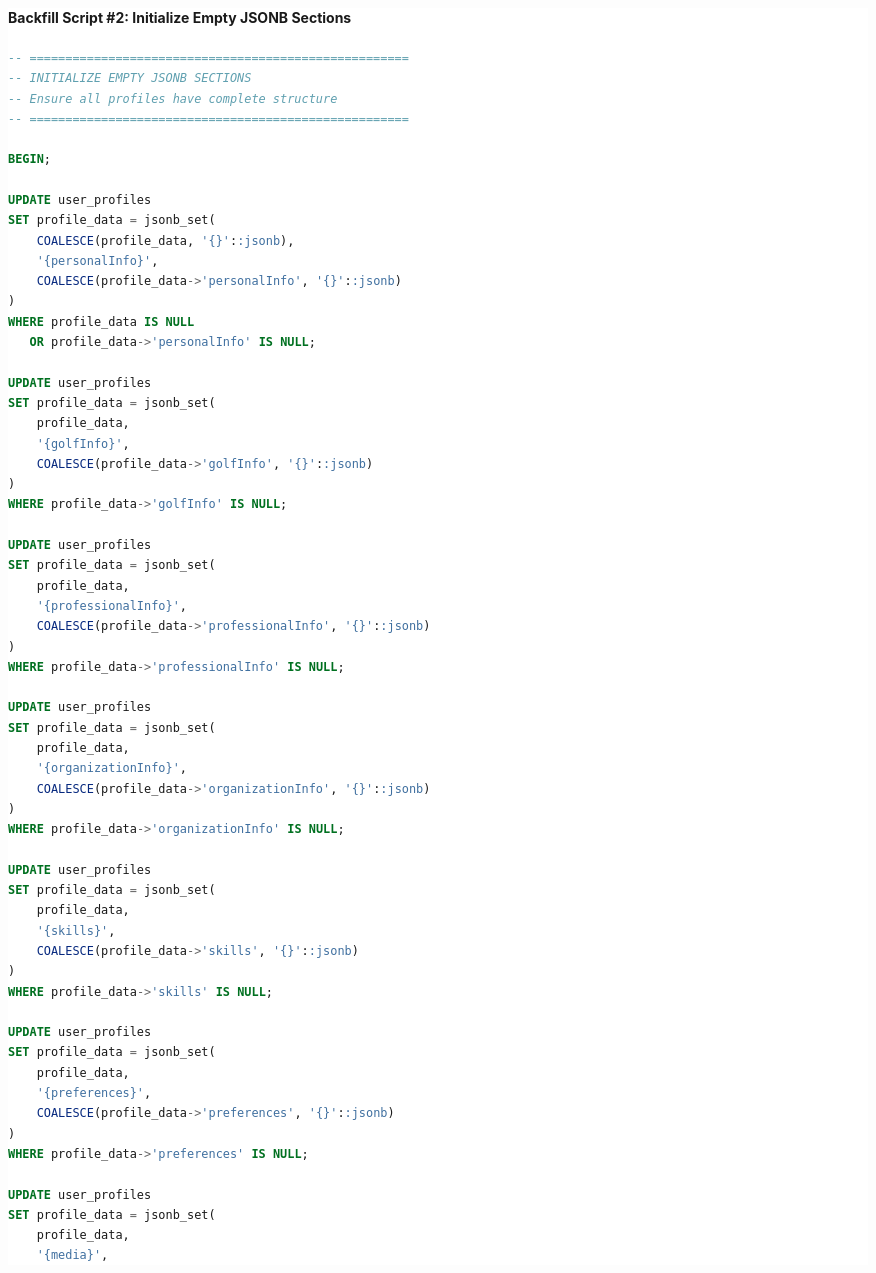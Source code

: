 
#### Backfill Script #2: Initialize Empty JSONB Sections

```sql
-- =====================================================
-- INITIALIZE EMPTY JSONB SECTIONS
-- Ensure all profiles have complete structure
-- =====================================================

BEGIN;

UPDATE user_profiles
SET profile_data = jsonb_set(
    COALESCE(profile_data, '{}'::jsonb),
    '{personalInfo}',
    COALESCE(profile_data->'personalInfo', '{}'::jsonb)
)
WHERE profile_data IS NULL
   OR profile_data->'personalInfo' IS NULL;

UPDATE user_profiles
SET profile_data = jsonb_set(
    profile_data,
    '{golfInfo}',
    COALESCE(profile_data->'golfInfo', '{}'::jsonb)
)
WHERE profile_data->'golfInfo' IS NULL;

UPDATE user_profiles
SET profile_data = jsonb_set(
    profile_data,
    '{professionalInfo}',
    COALESCE(profile_data->'professionalInfo', '{}'::jsonb)
)
WHERE profile_data->'professionalInfo' IS NULL;

UPDATE user_profiles
SET profile_data = jsonb_set(
    profile_data,
    '{organizationInfo}',
    COALESCE(profile_data->'organizationInfo', '{}'::jsonb)
)
WHERE profile_data->'organizationInfo' IS NULL;

UPDATE user_profiles
SET profile_data = jsonb_set(
    profile_data,
    '{skills}',
    COALESCE(profile_data->'skills', '{}'::jsonb)
)
WHERE profile_data->'skills' IS NULL;

UPDATE user_profiles
SET profile_data = jsonb_set(
    profile_data,
    '{preferences}',
    COALESCE(profile_data->'preferences', '{}'::jsonb)
)
WHERE profile_data->'preferences' IS NULL;

UPDATE user_profiles
SET profile_data = jsonb_set(
    profile_data,
    '{media}',
```